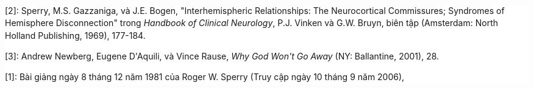 [2]: Sperry, M.S. Gazzaniga, và J.E. Bogen, "Interhemispheric Relationships: The Neurocortical Commissures; Syndromes
of Hemisphere Disconnection" trong _Handbook of Clinical Neurology_, P.J. Vinken và G.W. Bruyn, biên tập (Amsterdam: North Holland Publishing, 1969), 177-184.

[3]: Andrew Newberg, Eugene D'Aquili, và Vince Rause, _Why God Won't Go Away_ (NY: Ballantine, 2001), 28.

[1]: Bài giảng ngày 8 tháng 12 năm 1981 của Roger W. Sperry (Truy cập ngày 10 tháng 9 năm 2006),
